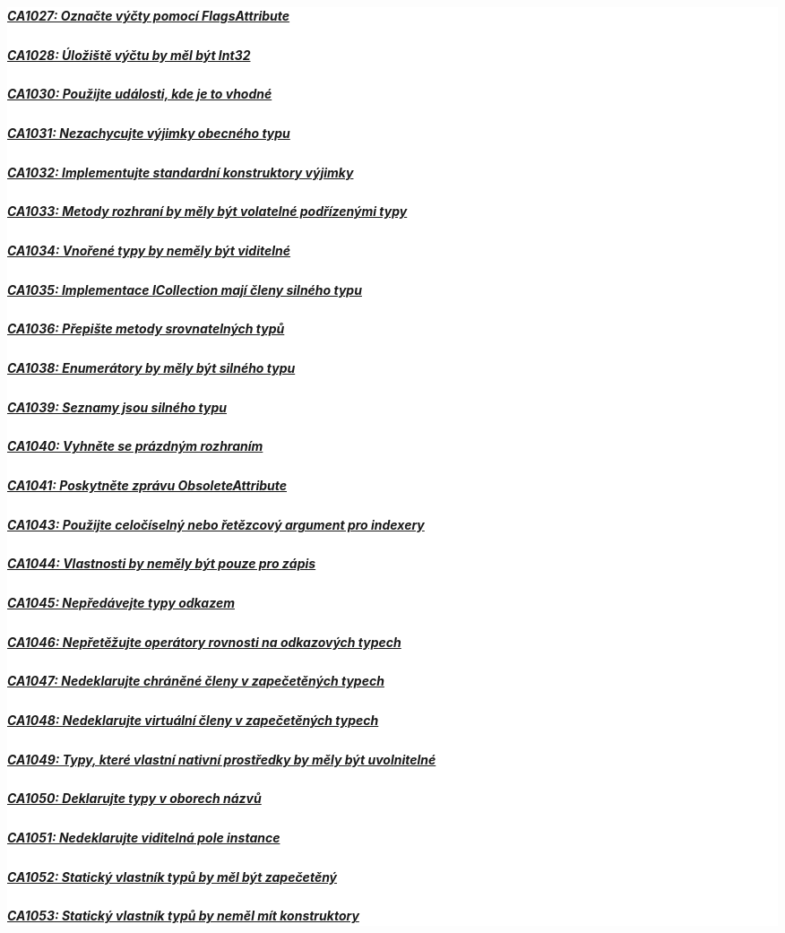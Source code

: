##### [CA1027: Označte výčty pomocí FlagsAttribute](ca1027-mark-enums-with-flagsattribute.md)
##### [CA1028: Úložiště výčtu by měl být Int32](ca1028-enum-storage-should-be-int32.md)
##### [CA1030: Použijte události, kde je to vhodné](ca1030-use-events-where-appropriate.md)
##### [CA1031: Nezachycujte výjimky obecného typu](ca1031-do-not-catch-general-exception-types.md)
##### [CA1032: Implementujte standardní konstruktory výjimky](ca1032-implement-standard-exception-constructors.md)
##### [CA1033: Metody rozhraní by měly být volatelné podřízenými typy](ca1033-interface-methods-should-be-callable-by-child-types.md)
##### [CA1034: Vnořené typy by neměly být viditelné](ca1034-nested-types-should-not-be-visible.md)
##### [CA1035: Implementace ICollection mají členy silného typu](ca1035-icollection-implementations-have-strongly-typed-members.md)
##### [CA1036: Přepište metody srovnatelných typů](ca1036-override-methods-on-comparable-types.md)
##### [CA1038: Enumerátory by měly být silného typu](ca1038-enumerators-should-be-strongly-typed.md)
##### [CA1039: Seznamy jsou silného typu](ca1039-lists-are-strongly-typed.md)
##### [CA1040: Vyhněte se prázdným rozhraním](ca1040-avoid-empty-interfaces.md)
##### [CA1041: Poskytněte zprávu ObsoleteAttribute](ca1041-provide-obsoleteattribute-message.md)
##### [CA1043: Použijte celočíselný nebo řetězcový argument pro indexery](ca1043-use-integral-or-string-argument-for-indexers.md)
##### [CA1044: Vlastnosti by neměly být pouze pro zápis](ca1044-properties-should-not-be-write-only.md)
##### [CA1045: Nepředávejte typy odkazem](ca1045-do-not-pass-types-by-reference.md)
##### [CA1046: Nepřetěžujte operátory rovnosti na odkazových typech](ca1046-do-not-overload-operator-equals-on-reference-types.md)
##### [CA1047: Nedeklarujte chráněné členy v zapečetěných typech](ca1047-do-not-declare-protected-members-in-sealed-types.md)
##### [CA1048: Nedeklarujte virtuální členy v zapečetěných typech](ca1048-do-not-declare-virtual-members-in-sealed-types.md)
##### [CA1049: Typy, které vlastní nativní prostředky by měly být uvolnitelné](ca1049-types-that-own-native-resources-should-be-disposable.md)
##### [CA1050: Deklarujte typy v oborech názvů](ca1050-declare-types-in-namespaces.md)
##### [CA1051: Nedeklarujte viditelná pole instance](ca1051-do-not-declare-visible-instance-fields.md)
##### [CA1052: Statický vlastník typů by měl být zapečetěný](ca1052-static-holder-types-should-be-sealed.md)
##### [CA1053: Statický vlastník typů by neměl mít konstruktory](ca1053-static-holder-types-should-not-have-constructors.md)